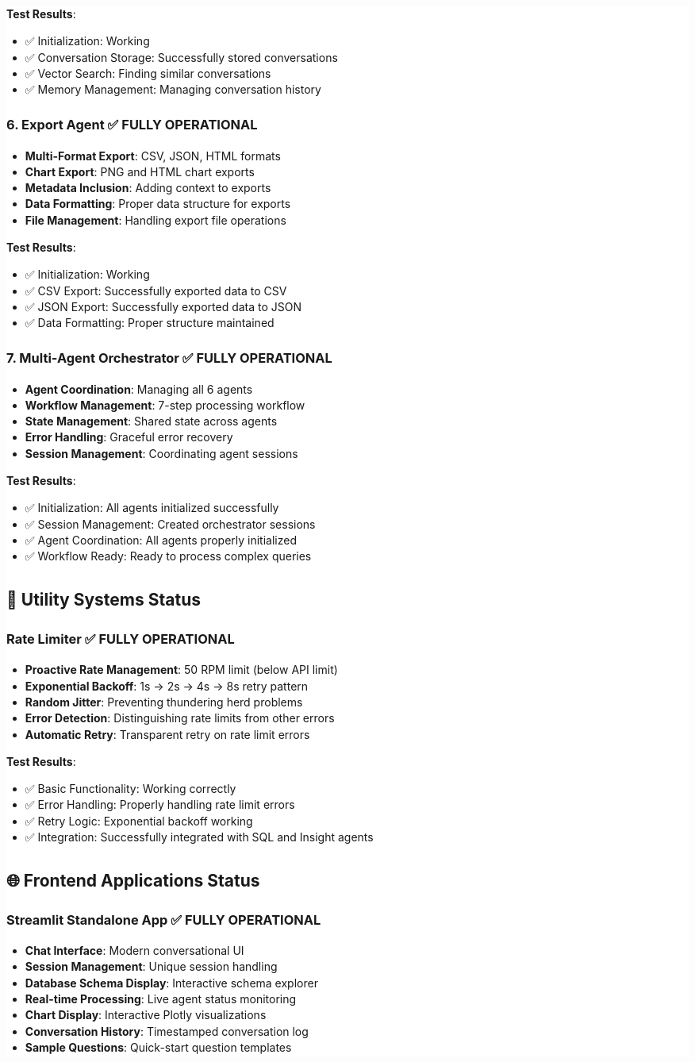 **Test Results**:
- ✅ Initialization: Working
- ✅ Conversation Storage: Successfully stored conversations
- ✅ Vector Search: Finding similar conversations
- ✅ Memory Management: Managing conversation history

### 6. Export Agent ✅ FULLY OPERATIONAL
- **Multi-Format Export**: CSV, JSON, HTML formats
- **Chart Export**: PNG and HTML chart exports
- **Metadata Inclusion**: Adding context to exports
- **Data Formatting**: Proper data structure for exports
- **File Management**: Handling export file operations

**Test Results**:
- ✅ Initialization: Working
- ✅ CSV Export: Successfully exported data to CSV
- ✅ JSON Export: Successfully exported data to JSON
- ✅ Data Formatting: Proper structure maintained

### 7. Multi-Agent Orchestrator ✅ FULLY OPERATIONAL
- **Agent Coordination**: Managing all 6 agents
- **Workflow Management**: 7-step processing workflow
- **State Management**: Shared state across agents
- **Error Handling**: Graceful error recovery
- **Session Management**: Coordinating agent sessions

**Test Results**:
- ✅ Initialization: All agents initialized successfully
- ✅ Session Management: Created orchestrator sessions
- ✅ Agent Coordination: All agents properly initialized
- ✅ Workflow Ready: Ready to process complex queries

## 🔧 Utility Systems Status

### Rate Limiter ✅ FULLY OPERATIONAL
- **Proactive Rate Management**: 50 RPM limit (below API limit)
- **Exponential Backoff**: 1s → 2s → 4s → 8s retry pattern
- **Random Jitter**: Preventing thundering herd problems
- **Error Detection**: Distinguishing rate limits from other errors
- **Automatic Retry**: Transparent retry on rate limit errors

**Test Results**:
- ✅ Basic Functionality: Working correctly
- ✅ Error Handling: Properly handling rate limit errors
- ✅ Retry Logic: Exponential backoff working
- ✅ Integration: Successfully integrated with SQL and Insight agents

## 🌐 Frontend Applications Status

### Streamlit Standalone App ✅ FULLY OPERATIONAL
- **Chat Interface**: Modern conversational UI
- **Session Management**: Unique session handling
- **Database Schema Display**: Interactive schema explorer
- **Real-time Processing**: Live agent status monitoring
- **Chart Display**: Interactive Plotly visualizations
- **Conversation History**: Timestamped conversation log
- **Sample Questions**: Quick-start question templates
